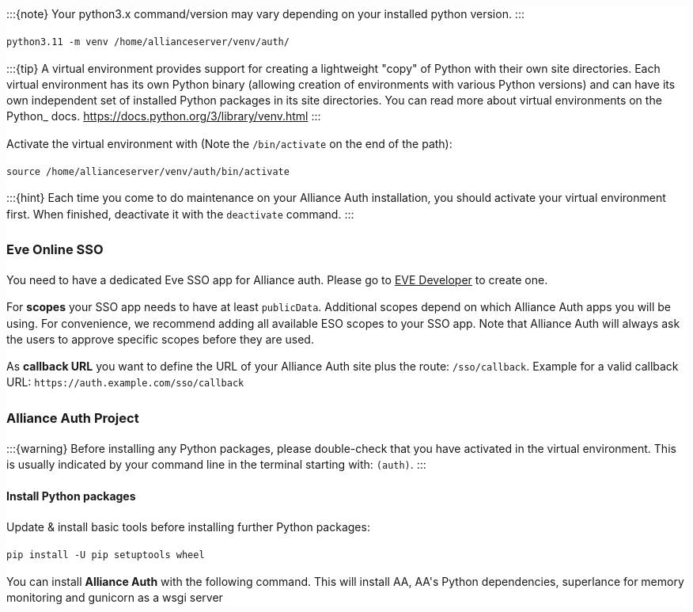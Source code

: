 :::{note}
Your python3.x command/version may vary depending on your installed python version.
:::

```shell
python3.11 -m venv /home/allianceserver/venv/auth/
```

:::{tip}
A virtual environment provides support for creating a lightweight "copy" of Python with their own site directories. Each virtual environment has its own Python binary (allowing creation of environments with various Python versions) and can have its own independent set of installed Python packages in its site directories. You can read more about virtual environments on the Python_ docs. <https://docs.python.org/3/library/venv.html>
:::

Activate the virtual environment with (Note the `/bin/activate` on the end of the path):

```shell
source /home/allianceserver/venv/auth/bin/activate
```

:::{hint}
Each time you come to do maintenance on your Alliance Auth installation, you should activate your virtual environment first. When finished, deactivate it with the ``deactivate`` command.
:::

### Eve Online SSO

You need to have a dedicated Eve SSO app for Alliance auth. Please go to [EVE Developer](https://developers.eveonline.com/applications) to create one.

For **scopes** your SSO app needs to have at least `publicData`. Additional scopes depend on which Alliance Auth apps you will be using. For convenience, we recommend adding all available ESO scopes to your SSO app. Note that Alliance Auth will always ask the users to approve specific scopes before they are used.

As **callback URL** you want to define the URL of your Alliance Auth site plus the route: `/sso/callback`. Example for a valid callback URL: `https://auth.example.com/sso/callback`

### Alliance Auth Project

:::{warning}
Before installing any Python packages, please double-check that you have activated in the virtual environment. This is usually indicated by your command line in the terminal starting with: `(auth)`.
:::

#### Install Python packages

Update & install basic tools before installing further Python packages:

```shell
pip install -U pip setuptools wheel
```

You can install **Alliance Auth** with the following command. This will install AA, AA's Python dependencies, superlance for memory monitoring and gunicorn as a wsgi server
